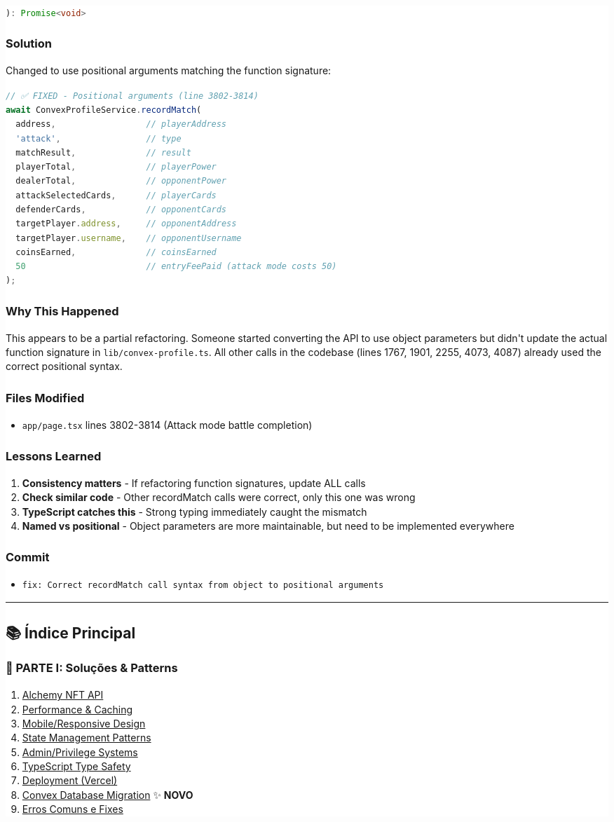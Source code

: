 ```typescript
): Promise<void>
```

### Solution

Changed to use positional arguments matching the function signature:

```typescript
// ✅ FIXED - Positional arguments (line 3802-3814)
await ConvexProfileService.recordMatch(
  address,                  // playerAddress
  'attack',                 // type
  matchResult,              // result
  playerTotal,              // playerPower
  dealerTotal,              // opponentPower
  attackSelectedCards,      // playerCards
  defenderCards,            // opponentCards
  targetPlayer.address,     // opponentAddress
  targetPlayer.username,    // opponentUsername
  coinsEarned,              // coinsEarned
  50                        // entryFeePaid (attack mode costs 50)
);
```

### Why This Happened

This appears to be a partial refactoring. Someone started converting the API to use object parameters but didn't update the actual function signature in `lib/convex-profile.ts`. All other calls in the codebase (lines 1767, 1901, 2255, 4073, 4087) already used the correct positional syntax.

### Files Modified

- `app/page.tsx` lines 3802-3814 (Attack mode battle completion)

### Lessons Learned

1. **Consistency matters** - If refactoring function signatures, update ALL calls
2. **Check similar code** - Other recordMatch calls were correct, only this one was wrong
3. **TypeScript catches this** - Strong typing immediately caught the mismatch
4. **Named vs positional** - Object parameters are more maintainable, but need to be implemented everywhere

### Commit

- `fix: Correct recordMatch call syntax from object to positional arguments`

---

## 📚 Índice Principal

### 🔧 PARTE I: Soluções & Patterns
1. [Alchemy NFT API](#alchemy-nft-api)
2. [Performance & Caching](#performance--caching)
3. [Mobile/Responsive Design](#mobileresponsive-design)
4. [State Management Patterns](#state-management-patterns)
5. [Admin/Privilege Systems](#adminprivilege-systems)
6. [TypeScript Type Safety](#typescript-type-safety)
7. [Deployment (Vercel)](#deployment-vercel)
8. [Convex Database Migration](#convex-database-migration) ✨ **NOVO**
9. [Erros Comuns e Fixes](#erros-comuns-e-fixes)
